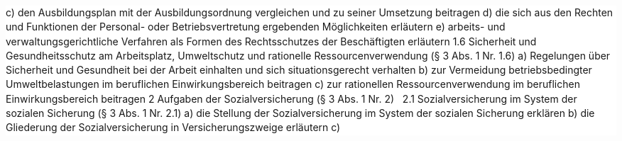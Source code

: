 <tr class="odd">
<td style="text-align: left;" data-valign="top" data-charoff="50">c)</td>
<td style="text-align: left;" data-valign="top" data-charoff="50">den Ausbildungsplan mit der Ausbildungsordnung vergleichen und zu seiner Umsetzung beitragen</td>
</tr>
<tr class="even">
<td style="text-align: left;" data-valign="top" data-charoff="50">d)</td>
<td style="text-align: left;" data-valign="top" data-charoff="50">die sich aus den Rechten und Funktionen der Personal- oder Betriebsvertretung ergebenden Möglichkeiten erläutern</td>
</tr>
<tr class="odd" style="border-bottom: 0.5pt solid ; ">
<td style="text-align: left; border-bottom: 0.5pt solid;" data-valign="top" data-charoff="50">e)</td>
<td style="text-align: left; border-bottom: 0.5pt solid;" data-valign="top" data-charoff="50">arbeits- und verwaltungsgerichtliche Verfahren als Formen des Rechtsschutzes der Beschäftigten erläutern</td>
</tr>
<tr class="even">
<td rowspan="3" style="text-align: left; border-right: 0.5pt solid; border-bottom: 0.5pt solid;" data-valign="top" data-charoff="50">1.6</td>
<td rowspan="3" style="text-align: left; border-right: 0.5pt solid; border-bottom: 0.5pt solid;" data-valign="top" data-charoff="50">Sicherheit und Gesundheitsschutz am Arbeitsplatz, Umweltschutz und rationelle Ressourcenverwendung (§ 3 Abs. 1 Nr. 1.6)</td>
<td style="text-align: left;" data-valign="top" data-charoff="50">a)</td>
<td style="text-align: left;" data-valign="top" data-charoff="50">Regelungen über Sicherheit und Gesundheit bei der Arbeit einhalten und sich situationsgerecht verhalten</td>
</tr>
<tr class="odd">
<td style="text-align: left;" data-valign="top" data-charoff="50">b)</td>
<td style="text-align: left;" data-valign="top" data-charoff="50">zur Vermeidung betriebsbedingter Umweltbelastungen im beruflichen Einwirkungsbereich beitragen</td>
</tr>
<tr class="even" style="border-bottom: 0.5pt solid ; ">
<td style="text-align: left; border-bottom: 0.5pt solid;" data-valign="top" data-charoff="50">c)</td>
<td style="text-align: left; border-bottom: 0.5pt solid;" data-valign="top" data-charoff="50">zur rationellen Ressourcenverwendung im beruflichen Einwirkungsbereich beitragen</td>
</tr>
<tr class="odd" style="border-bottom: 0.5pt solid ; ">
<td style="text-align: left; border-right: 0.5pt solid; border-bottom: 0.5pt solid;" data-valign="top" data-charoff="50">2</td>
<td style="text-align: left; border-right: 0.5pt solid; border-bottom: 0.5pt solid;" data-valign="top" data-charoff="50">Aufgaben der Sozialversicherung (§ 3 Abs. 1 Nr. 2)</td>
<td colspan="2" style="text-align: left; border-bottom: 0.5pt solid;" data-valign="top" data-charoff="50"> </td>
</tr>
<tr class="even">
<td rowspan="6" style="text-align: left; border-right: 0.5pt solid; border-bottom: 0.5pt solid;" data-valign="top" data-charoff="50">2.1</td>
<td rowspan="6" style="text-align: left; border-right: 0.5pt solid; border-bottom: 0.5pt solid;" data-valign="top" data-charoff="50">Sozialversicherung im System der sozialen Sicherung (§ 3 Abs. 1 Nr. 2.1)</td>
<td style="text-align: left;" data-valign="top" data-charoff="50">a)</td>
<td style="text-align: left;" data-valign="top" data-charoff="50">die Stellung der Sozialversicherung im System der sozialen Sicherung erklären</td>
</tr>
<tr class="odd">
<td style="text-align: left;" data-valign="top" data-charoff="50">b)</td>
<td style="text-align: left;" data-valign="top" data-charoff="50">die Gliederung der Sozialversicherung in Versicherungszweige erläutern</td>
</tr>
<tr class="even">
<td style="text-align: left;" data-valign="top" data-charoff="50">c)</td>